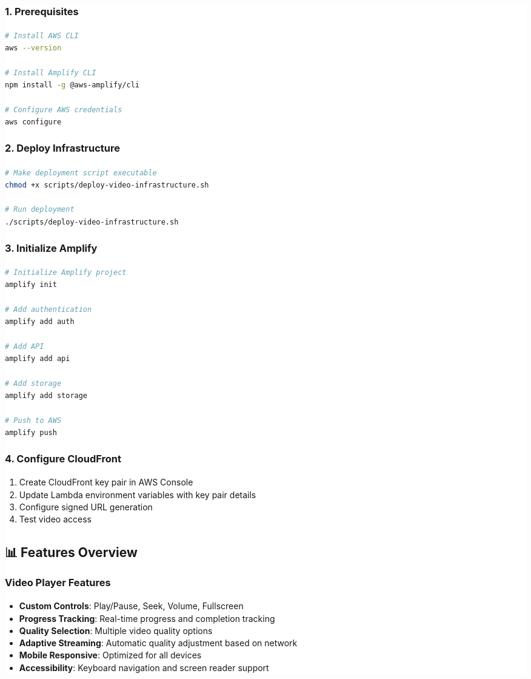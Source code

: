 ### 1. Prerequisites
```bash
# Install AWS CLI
aws --version

# Install Amplify CLI
npm install -g @aws-amplify/cli

# Configure AWS credentials
aws configure
```

### 2. Deploy Infrastructure
```bash
# Make deployment script executable
chmod +x scripts/deploy-video-infrastructure.sh

# Run deployment
./scripts/deploy-video-infrastructure.sh
```

### 3. Initialize Amplify
```bash
# Initialize Amplify project
amplify init

# Add authentication
amplify add auth

# Add API
amplify add api

# Add storage
amplify add storage

# Push to AWS
amplify push
```

### 4. Configure CloudFront
1. Create CloudFront key pair in AWS Console
2. Update Lambda environment variables with key pair details
3. Configure signed URL generation
4. Test video access

## 📊 Features Overview

### Video Player Features
- **Custom Controls**: Play/Pause, Seek, Volume, Fullscreen
- **Progress Tracking**: Real-time progress and completion tracking
- **Quality Selection**: Multiple video quality options
- **Adaptive Streaming**: Automatic quality adjustment based on network
- **Mobile Responsive**: Optimized for all devices
- **Accessibility**: Keyboard navigation and screen reader support
